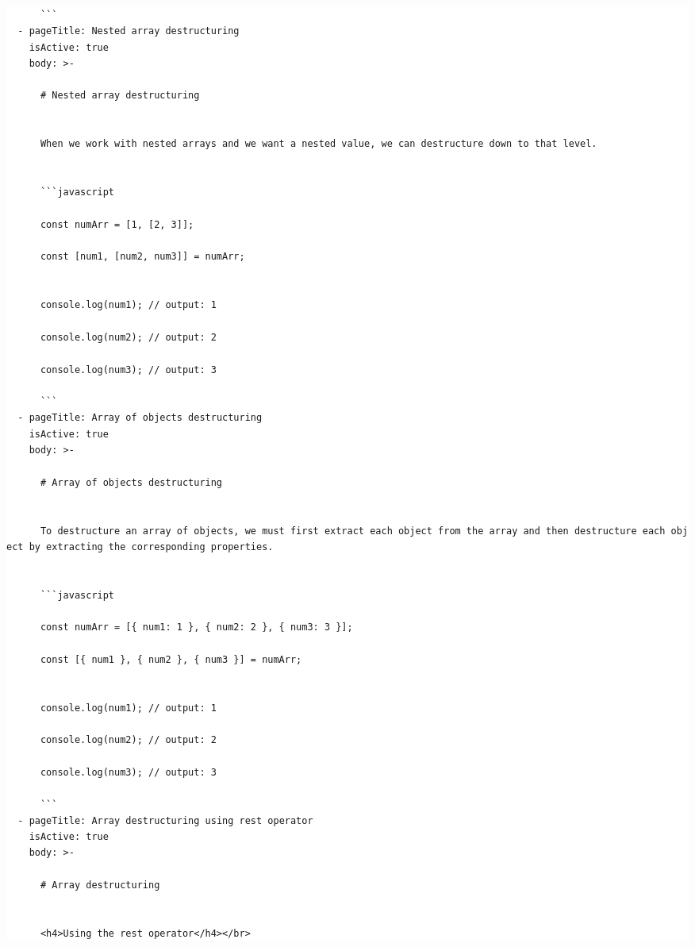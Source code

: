           ```
      - pageTitle: Nested array destructuring
        isActive: true
        body: >-
          
          # Nested array destructuring


          When we work with nested arrays and we want a nested value, we can destructure down to that level.


          ```javascript

          const numArr = [1, [2, 3]];

          const [num1, [num2, num3]] = numArr;


          console.log(num1); // output: 1

          console.log(num2); // output: 2

          console.log(num3); // output: 3

          ```
      - pageTitle: Array of objects destructuring
        isActive: true
        body: >-
          
          # Array of objects destructuring


          To destructure an array of objects, we must first extract each object from the array and then destructure each object by extracting the corresponding properties.


          ```javascript

          const numArr = [{ num1: 1 }, { num2: 2 }, { num3: 3 }];

          const [{ num1 }, { num2 }, { num3 }] = numArr;


          console.log(num1); // output: 1

          console.log(num2); // output: 2

          console.log(num3); // output: 3

          ```
      - pageTitle: Array destructuring using rest operator
        isActive: true
        body: >-
          
          # Array destructuring


          <h4>Using the rest operator</h4></br>
